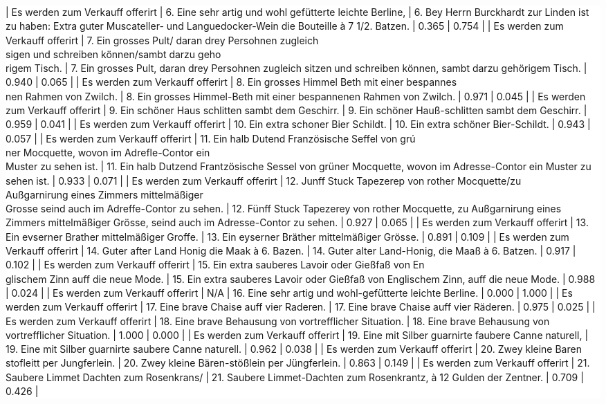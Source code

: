 | Es werden zum Verkauff offerirt | 6. <span class="diff">E</span>ine se<span class="diff">h</span>r ar<span class="diff">tig</span> und <span class="diff">w</span>o<span class="diff">hl gefütt</span>er<span class="diff">te l</span>ei<span class="diff">cht</span>e Be<span class="diff">r</span>l<span class="diff">i</span>n<span class="diff">e,</span> | 6. <span class="diff">Bey Herrn Burckhardt zur L</span>in<span class="diff">d</span>e<span class="diff">n</span> <span class="diff">i</span>s<span class="diff">t zu hab</span>e<span class="diff">n: Extra gute</span>r <span class="diff">Musc</span>a<span class="diff">telle</span>r<span class="diff">-</span> und <span class="diff">Langued</span>o<span class="diff">ck</span>er<span class="diff">-W</span>ei<span class="diff">n di</span>e B<span class="diff">out</span>e<span class="diff">i</span>l<span class="diff">le à 7 1/2. Batze</span>n<span class="diff">.</span> | 0.365 | 0.754 |
| Es werden zum Verkauff offerirt | 7. Ein grosses Pult<span class="diff">/</span> daran drey Persohnen zugleich<span class="diff"><br></span>si<span class="diff">g</span>en und schreiben können<span class="diff">/</span>sambt darzu geh<span class="diff">o<br></span>rigem Tisch. | 7. Ein grosses Pult<span class="diff">,</span> daran drey Persohnen zugleich<span class="diff"> </span>si<span class="diff">tz</span>en und schreiben können<span class="diff">, </span>sambt darzu geh<span class="diff">ö</span>rigem Tisch. | 0.940 | 0.065 |
| Es werden zum Verkauff offerirt | 8. Ein grosses Himmel<span class="diff"> </span>Beth mit einer bespanne<span class="diff">s<br></span>nen Rahmen von Zwilch. | 8. Ein grosses Himmel<span class="diff">-</span>Beth mit einer bespannenen Rahmen von Zwilch. | 0.971 | 0.045 |
| Es werden zum Verkauff offerirt | 9. Ein schöner Hau<span class="diff">s </span>schlitten sambt dem Geschirr. | 9. Ein schöner Hau<span class="diff">ß-</span>schlitten sambt dem Geschirr. | 0.959 | 0.041 |
| Es werden zum Verkauff offerirt | 10. Ein extra sch<span class="diff">o</span>ner Bier<span class="diff"> </span>Schildt. | 10. Ein extra sch<span class="diff">ö</span>ner Bier<span class="diff">-</span>Schildt. | 0.943 | 0.057 |
| Es werden zum Verkauff offerirt | 11. Ein halb Dutend Französische Se<span class="diff">ff</span>el von gr<span class="diff">ú<br></span>ner Mocquette, wovon im Adre<span class="diff">fl</span>e-Contor ein<span class="diff"><br></span>Muster zu sehen ist. | 11. Ein halb Dut<span class="diff">z</span>end Fran<span class="diff">t</span>zösische Se<span class="diff">ss</span>el von gr<span class="diff">ü</span>ner Mocquette, wovon im Adre<span class="diff">ss</span>e-Contor ein<span class="diff"> </span>Muster zu sehen ist. | 0.933 | 0.071 |
| Es werden zum Verkauff offerirt | 12. <span class="diff">Ju</span>nff Stuck Tapezere<span class="diff">p</span> von rother Mocquette<span class="diff">/</span>zu<span class="diff"><br></span>Außgarnirung eines Zimmers mittelmäßiger<span class="diff"><br></span>Gr<span class="diff">o</span>sse seind auch im Adre<span class="diff">ff</span>e-Contor zu sehen. | 12. <span class="diff">Fü</span>nff Stuck Tapezere<span class="diff">y</span> von rother Mocquette<span class="diff">, </span>zu<span class="diff"> </span>Außgarnirung eines Zimmers mittelmäßiger<span class="diff"> </span>Gr<span class="diff">ö</span>sse<span class="diff">,</span> seind auch im Adre<span class="diff">ss</span>e-Contor zu sehen. | 0.927 | 0.065 |
| Es werden zum Verkauff offerirt | 13. Ein e<span class="diff">v</span>serner Br<span class="diff">a</span>ther mittelmäßiger Gr<span class="diff">off</span>e. | 13. Ein e<span class="diff">y</span>serner Br<span class="diff">ä</span>ther mittelmäßiger Gr<span class="diff">öss</span>e. | 0.891 | 0.109 |
| Es werden zum Verkauff offerirt | 14. Guter a<span class="diff">f</span>ter Land<span class="diff"> </span>Honig die Maa<span class="diff">k</span> à 6. Bazen. | 14. Guter a<span class="diff">l</span>ter Land<span class="diff">-</span>Honig<span class="diff">,</span> die Maa<span class="diff">ß</span> à 6. Ba<span class="diff">t</span>zen. | 0.917 | 0.102 |
| Es werden zum Verkauff offerirt | 15. Ein extra sauberes Lavoir oder Gießfaß von En<span class="diff"><br></span>glischem Zinn auff die neue Mode. | 15. Ein extra sauberes Lavoir oder Gießfaß von Englischem Zinn<span class="diff">,</span> auff die neue Mode. | 0.988 | 0.024 |
| Es werden zum Verkauff offerirt | N/A | 16. Eine sehr artig und wohl-gefütterte leichte Berline. | 0.000 | 1.000 |
| Es werden zum Verkauff offerirt | 17. Eine brave Chaise auff vier R<span class="diff">a</span>deren. | 17. Eine brave Chaise auff vier R<span class="diff">ä</span>deren. | 0.975 | 0.025 |
| Es werden zum Verkauff offerirt | 18. Eine brave Behausung von vortrefflicher Situation. | 18. Eine brave Behausung von vortrefflicher Situation. | 1.000 | 0.000 |
| Es werden zum Verkauff offerirt | 19. Eine mit Silber guarnirte <span class="diff">f</span>aubere Canne naturell<span class="diff">,</span> | 19. Eine mit Silber guarnirte <span class="diff">s</span>aubere Canne naturell<span class="diff">.</span> | 0.962 | 0.038 |
| Es werden zum Verkauff offerirt | 20. Zwey kleine B<span class="diff">a</span>ren<span class="diff"> </span>st<span class="diff">of</span>lei<span class="diff">tt</span> per J<span class="diff">u</span>ngferlein. | 20. Zwey kleine B<span class="diff">ä</span>ren<span class="diff">-</span>st<span class="diff">öß</span>lei<span class="diff">n</span> per J<span class="diff">ü</span>ngferlein. | 0.863 | 0.149 |
| Es werden zum Verkauff offerirt | 21. Saubere Limmet<span class="diff"> </span>Dachten zum Rosenkran<span class="diff">s/</span> | 21. Saubere Limmet<span class="diff">-</span>Dachten zum Rosenkran<span class="diff">tz, à 12 Gulden der Zentner.</span> | 0.709 | 0.426 |
